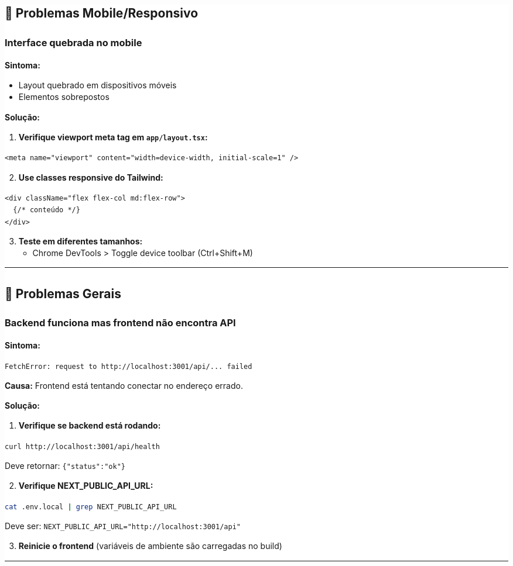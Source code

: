 ## 📱 Problemas Mobile/Responsivo

### Interface quebrada no mobile

**Sintoma:**
- Layout quebrado em dispositivos móveis
- Elementos sobrepostos

**Solução:**

1. **Verifique viewport meta tag em `app/layout.tsx`:**
```tsx
<meta name="viewport" content="width=device-width, initial-scale=1" />
```

2. **Use classes responsive do Tailwind:**
```tsx
<div className="flex flex-col md:flex-row">
  {/* conteúdo */}
</div>
```

3. **Teste em diferentes tamanhos:**
   - Chrome DevTools > Toggle device toolbar (Ctrl+Shift+M)

---

## 🐛 Problemas Gerais

### Backend funciona mas frontend não encontra API

**Sintoma:**
```
FetchError: request to http://localhost:3001/api/... failed
```

**Causa:** Frontend está tentando conectar no endereço errado.

**Solução:**

1. **Verifique se backend está rodando:**
```bash
curl http://localhost:3001/api/health
```

Deve retornar: `{"status":"ok"}`

2. **Verifique NEXT_PUBLIC_API_URL:**
```bash
cat .env.local | grep NEXT_PUBLIC_API_URL
```

Deve ser: `NEXT_PUBLIC_API_URL="http://localhost:3001/api"`

3. **Reinicie o frontend** (variáveis de ambiente são carregadas no build)

---
